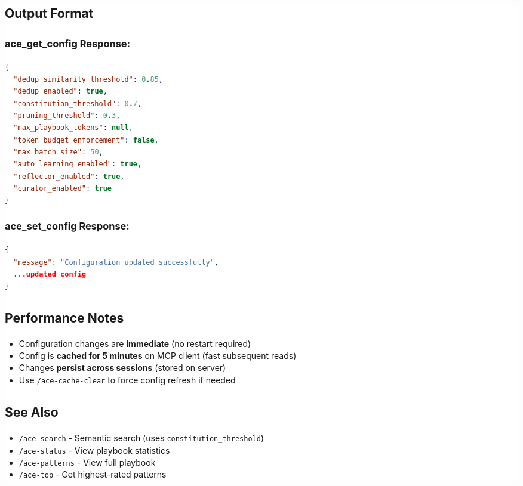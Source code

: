 ## Output Format

### ace_get_config Response:

```json
{
  "dedup_similarity_threshold": 0.85,
  "dedup_enabled": true,
  "constitution_threshold": 0.7,
  "pruning_threshold": 0.3,
  "max_playbook_tokens": null,
  "token_budget_enforcement": false,
  "max_batch_size": 50,
  "auto_learning_enabled": true,
  "reflector_enabled": true,
  "curator_enabled": true
}
```

### ace_set_config Response:

```json
{
  "message": "Configuration updated successfully",
  ...updated config
}
```

## Performance Notes

- Configuration changes are **immediate** (no restart required)
- Config is **cached for 5 minutes** on MCP client (fast subsequent reads)
- Changes **persist across sessions** (stored on server)
- Use `/ace-cache-clear` to force config refresh if needed

## See Also

- `/ace-search` - Semantic search (uses `constitution_threshold`)
- `/ace-status` - View playbook statistics
- `/ace-patterns` - View full playbook
- `/ace-top` - Get highest-rated patterns
